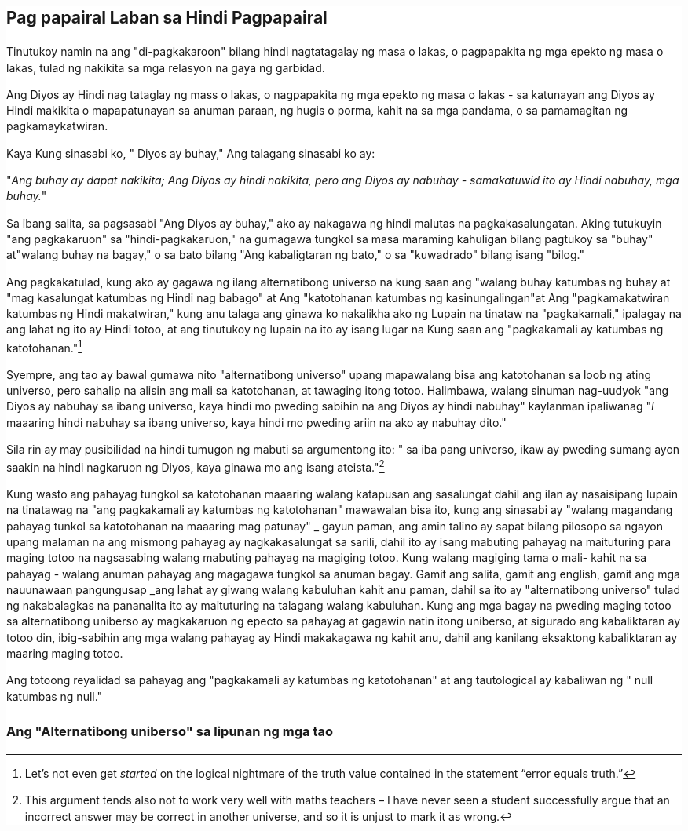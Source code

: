 ## Pag papairal Laban sa Hindi Pagpapairal

Tinutukoy namin na ang "di-pagkakaroon" bilang hindi nagtatagalay ng masa o lakas, o pagpapakita ng mga epekto ng masa o lakas, tulad ng nakikita sa mga relasyon na gaya ng garbidad.

Ang Diyos ay Hindi nag tataglay ng mass o lakas, o nagpapakita ng mga epekto ng masa o lakas - sa katunayan ang Diyos ay Hindi makikita o mapapatunayan sa anuman paraan, ng hugis o porma, kahit na sa mga pandama, o sa pamamagitan ng pagkamaykatwiran.

Kaya Kung sinasabi ko, " Diyos ay buhay," Ang talagang sinasabi ko ay:

"*Ang buhay ay dapat nakikita; Ang Diyos ay hindi nakikita, pero ang Diyos ay nabuhay - samakatuwid ito ay Hindi nabuhay, mga buhay.*"

Sa ibang salita, sa pagsasabi "Ang Diyos ay buhay," ako ay nakagawa ng hindi malutas na pagkakasalungatan. Aking tutukuyin "ang pagkakaruon" sa "hindi-pagkakaruon," na gumagawa tungkol sa masa maraming kahuligan bilang pagtukoy sa "buhay" at"walang buhay na bagay," o sa bato bilang "Ang kabaligtaran ng bato," o sa "kuwadrado" bilang isang "bilog."

Ang pagkakatulad, kung ako ay gagawa ng ilang alternatibong universo na kung saan ang "walang buhay katumbas ng buhay at "mag kasalungat katumbas ng Hindi nag babago" at Ang "katotohanan katumbas ng kasinungalingan"at Ang "pagkamakatwiran katumbas ng Hindi makatwiran," kung anu talaga ang ginawa ko nakalikha ako ng Lupain na tinataw na "pagkakamali," ipalagay na ang lahat ng ito ay Hindi totoo, at ang tinutukoy ng lupain na ito ay isang lugar na Kung saan ang "pagkakamali ay katumbas ng katotohanan."[^2]

Syempre, ang tao ay bawal gumawa nito "alternatibong universo" upang mapawalang bisa ang katotohanan sa loob ng ating universo, pero sahalip na alisin ang mali sa katotohanan, at tawaging itong totoo. Halimbawa, walang sinuman nag-uudyok "ang Diyos ay nabuhay sa ibang universo, kaya hindi mo pweding sabihin na ang Diyos ay hindi nabuhay" kaylanman ipaliwanag "*I* maaaring hindi nabuhay sa ibang universo, kaya hindi mo pweding ariin na ako ay nabuhay dito."

Sila rin ay may pusibilidad na hindi tumugon ng mabuti sa argumentong ito: " sa iba pang universo, ikaw ay pweding sumang ayon saakin na hindi nagkaruon ng Diyos, kaya ginawa mo ang isang ateista."[^3]

Kung wasto ang pahayag tungkol sa katotohanan maaaring walang katapusan ang sasalungat dahil ang ilan ay nasaisipang lupain na tinatawag na "ang pagkakamali ay katumbas ng katotohanan" mawawalan bisa ito, kung ang sinasabi ay "walang magandang pahayag tunkol sa katotohanan na maaaring mag patunay" _ gayun paman, ang amin talino ay sapat bilang pilosopo sa ngayon upang malaman na ang mismong pahayag ay nagkakasalungat sa sarili, dahil ito ay isang mabuting pahayag na maituturing para maging totoo na nagsasabing walang mabuting pahayag na magiging totoo. Kung walang magiging tama o mali- kahit na sa pahayag - walang anuman pahayag ang magagawa tungkol sa anuman bagay. Gamit ang salita, gamit ang english, gamit ang mga nauunawaan pangungusap _ang lahat ay giwang walang kabuluhan kahit anu paman, dahil sa ito ay "alternatibong universo" tulad ng nakabalagkas na pananalita ito ay maituturing na talagang walang kabuluhan. Kung ang mga bagay na pweding maging totoo sa alternatibong uniberso ay magkakaruon ng epecto sa pahayag at gagawin natin itong uniberso, at sigurado ang kabaliktaran ay totoo din, ibig-sabihin ang mga walang pahayag ay Hindi makakagawa ng kahit anu, dahil ang kanilang eksaktong kabaliktaran ay maaring maging totoo.

Ang totoong reyalidad sa pahayag ang "pagkakamali ay katumbas ng katotohanan" at ang tautological ay kabaliwan ng " null katumbas ng null."

### Ang "Alternatibong uniberso" sa lipunan ng mga tao


[^2]: Let’s not even get *started* on the logical nightmare of the truth value contained in the statement “error equals truth.”
[^3]: This argument tends also not to work very well with maths teachers – I have never seen a student successfully argue that an incorrect answer may be correct in another universe, and so it is unjust to mark it as wrong.